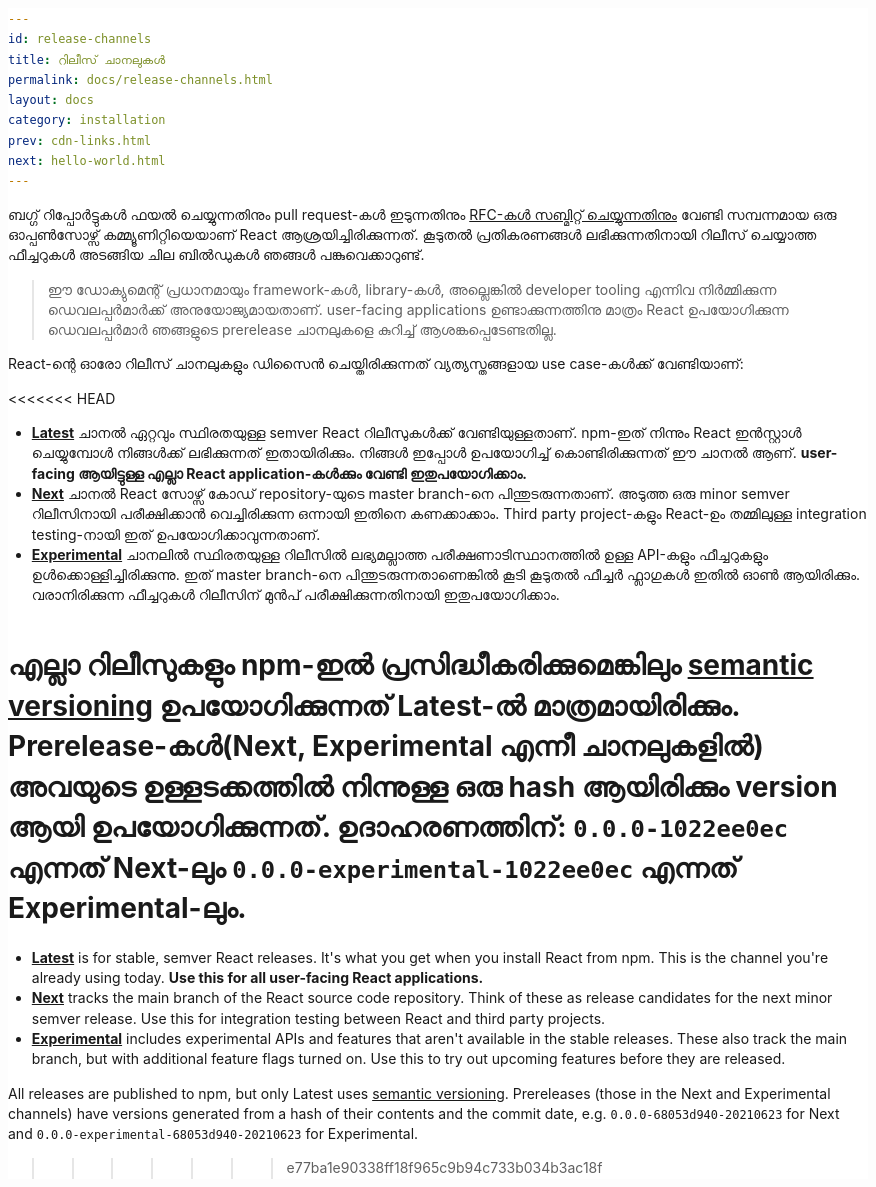 ```yaml
---
id: release-channels
title: റിലീസ് ചാനലുകൾ
permalink: docs/release-channels.html
layout: docs
category: installation
prev: cdn-links.html
next: hello-world.html
---
```


ബഗ്ഗ്‌ റിപ്പോർട്ടുകൾ ഫയൽ ചെയ്യുന്നതിനും pull request-കൾ ഇടുന്നതിനും [RFC-കൾ സബ്മിറ്റ് ചെയ്യുന്നതിനും](https://github.com/reactjs/rfcs) വേണ്ടി സമ്പന്നമായ ഒരു ഓപ്പൺസോഴ്സ് കമ്മ്യൂണിറ്റിയെയാണ് React ആശ്രയിച്ചിരിക്കുന്നത്. കൂടുതൽ പ്രതികരണങ്ങൾ ലഭിക്കുന്നതിനായി റിലീസ് ചെയ്യാത്ത ഫീച്ചറുകൾ അടങ്ങിയ ചില ബിൽഡുകൾ ഞങ്ങൾ പങ്കുവെക്കാറുണ്ട്.

> ഈ ഡോക്യുമെന്റ് പ്രധാനമായും framework-കൾ, library-കൾ, അല്ലെങ്കിൽ developer tooling എന്നിവ നിർമ്മിക്കുന്ന ഡെവലപ്പർമാർക്ക് അനുയോജ്യമായതാണ്. user-facing applications ഉണ്ടാക്കുന്നത്തിനു മാത്രം React ഉപയോഗിക്കുന്ന ഡെവലപ്പർമാർ ഞങ്ങളുടെ prerelease ചാനലുകളെ കുറിച്ച് ആശങ്കപ്പെടേണ്ടതില്ല.

React-ന്റെ ഓരോ റിലീസ് ചാനലുകളും ഡിസൈൻ ചെയ്തിരിക്കുന്നത് വ്യത്യസ്തങ്ങളായ use case-കൾക്ക് വേണ്ടിയാണ്:

<<<<<<< HEAD
- [**Latest**](#latest-channel) ചാനൽ ഏറ്റവും സ്ഥിരതയുള്ള semver React റിലീസുകൾക്ക് വേണ്ടിയുള്ളതാണ്. npm-ഇത് നിന്നും React ഇൻസ്റ്റാൾ ചെയ്യുമ്പോൾ നിങ്ങൾക്ക് ലഭിക്കുന്നത് ഇതായിരിക്കും. നിങ്ങൾ ഇപ്പോൾ ഉപയോഗിച്ച് കൊണ്ടിരിക്കുന്നത് ഈ ചാനൽ ആണ്. **user-facing ആയിട്ടുള്ള എല്ലാ React application-കൾക്കും വേണ്ടി ഇതുപയോഗിക്കാം.**
- [**Next**](#next-channel) ചാനൽ React സോഴ്സ് കോഡ് repository-യുടെ master branch-നെ പിന്തുടരുന്നതാണ്. അടുത്ത ഒരു minor semver റിലീസിനായി പരീക്ഷിക്കാൻ വെച്ചിരിക്കുന്ന ഒന്നായി ഇതിനെ കണക്കാക്കാം. Third party project-കളും React-ഉം തമ്മിലുള്ള integration testing-നായി ഇത് ഉപയോഗിക്കാവുന്നതാണ്.
- [**Experimental**](#experimental-channel) ചാനലിൽ സ്ഥിരതയുള്ള റിലീസിൽ ലഭ്യമല്ലാത്ത പരീക്ഷണാടിസ്ഥാനത്തിൽ ഉള്ള API-കളും ഫീച്ചറുകളും ഉൾക്കൊള്ളിച്ചിരിക്കുന്നു. ഇത് master branch-നെ പിന്തുടരുന്നതാണെങ്കിൽ കൂടി കൂടുതൽ ഫീച്ചർ ഫ്ലാഗുകൾ ഇതിൽ ഓൺ ആയിരിക്കും. വരാനിരിക്കുന്ന ഫീച്ചറുകൾ റിലീസിന് മുൻപ് പരീക്ഷിക്കുന്നതിനായി ഇതുപയോഗിക്കാം.

എല്ലാ റിലീസുകളും npm-ഇൽ പ്രസിദ്ധീകരിക്കുമെങ്കിലും [semantic versioning](/docs/faq-versioning.html) ഉപയോഗിക്കുന്നത് Latest-ൽ മാത്രമായിരിക്കും. Prerelease-കൾ(Next, Experimental എന്നീ ചാനലുകളിൽ) അവയുടെ ഉള്ളടക്കത്തിൽ നിന്നുള്ള ഒരു hash ആയിരിക്കും version ആയി ഉപയോഗിക്കുന്നത്. ഉദാഹരണത്തിന്: `0.0.0-1022ee0ec` എന്നത് Next-ലും `0.0.0-experimental-1022ee0ec` എന്നത് Experimental-ലും.
=======
- [**Latest**](#latest-channel) is for stable, semver React releases. It's what you get when you install React from npm. This is the channel you're already using today. **Use this for all user-facing React applications.**
- [**Next**](#next-channel) tracks the main branch of the React source code repository. Think of these as release candidates for the next minor semver release. Use this for integration testing between React and third party projects.
- [**Experimental**](#experimental-channel) includes experimental APIs and features that aren't available in the stable releases. These also track the main branch, but with additional feature flags turned on. Use this to try out upcoming features before they are released.

All releases are published to npm, but only Latest uses [semantic versioning](/docs/faq-versioning.html). Prereleases (those in the Next and Experimental channels) have versions generated from a hash of their contents and the commit date, e.g. `0.0.0-68053d940-20210623` for Next and `0.0.0-experimental-68053d940-20210623` for Experimental.
>>>>>>> e77ba1e90338ff18f965c9b94c733b034b3ac18f
